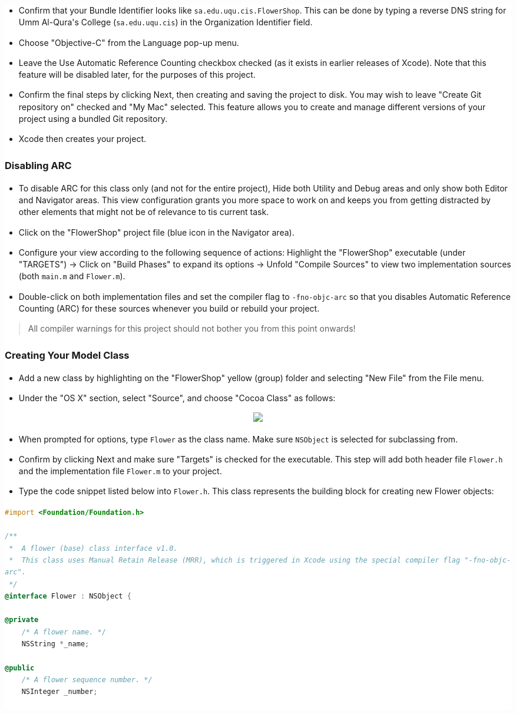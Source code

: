 * Confirm that your Bundle Identifier looks like `sa.edu.uqu.cis.FlowerShop`. This can be done by typing a reverse DNS string for Umm Al-Qura's College (`sa.edu.uqu.cis`) in the Organization Identifier field.

* Choose "Objective-C" from the Language pop-up menu.

* Leave the Use Automatic Reference Counting checkbox checked (as it exists in earlier releases of Xcode). Note that this feature will be disabled later, for the purposes of this project.

* Confirm the final steps by clicking Next, then creating and saving the project to disk. You may wish to leave "Create Git repository on" checked and "My Mac" selected. This feature allows you to create and manage different versions of your project using a bundled Git repository.

* Xcode then creates your project.

### Disabling ARC

* To disable ARC for this class only (and not for the entire project), Hide both Utility and Debug areas and only show both Editor and Navigator areas. This view configuration grants you more space to work on and keeps you from getting distracted by other elements that might not be of relevance to tis current task.

* Click on the "FlowerShop" project file (blue icon in the Navigator area).

* Configure your view according to the following sequence of actions: Highlight the "FlowerShop" executable (under "TARGETS") → Click on "Build Phases" to expand its options → Unfold "Compile Sources" to view two implementation sources (both `main.m` and `Flower.m`).

* Double-click on both implementation files and set the compiler flag to `-fno-objc-arc` so that you disables Automatic Reference Counting (ARC) for these sources whenever you build or rebuild your project.

> All compiler warnings for this project should not bother you from this point onwards!

### Creating Your Model Class

* Add a new class by highlighting on the "FlowerShop" yellow (group) folder and selecting "New File" from the File menu.

* Under the "OS X" section, select "Source", and choose "Cocoa Class" as follows:
<div align="center"><img src="https://raw.github.com/youldash/iOS/master/Misc/Exercise3.0.3.png" width="100%" /></div>

* When prompted for options, type `Flower` as the class name. Make sure `NSObject` is selected for subclassing from.

* Confirm by clicking Next and make sure "Targets" is checked for the executable. This step will add both header file `Flower.h` and the implementation file `Flower.m` to your project.

* Type the code snippet listed below into `Flower.h`. This class represents the building block for creating new Flower objects:

``` Objective-C
#import <Foundation/Foundation.h>

/**
 *  A flower (base) class interface v1.0.
 *  This class uses Manual Retain Release (MRR), which is triggered in Xcode using the special compiler flag "-fno-objc-arc".
 */
@interface Flower : NSObject {
    
@private
    /* A flower name. */
    NSString *_name;
    
@public
    /* A flower sequence number. */
    NSInteger _number;
    
```